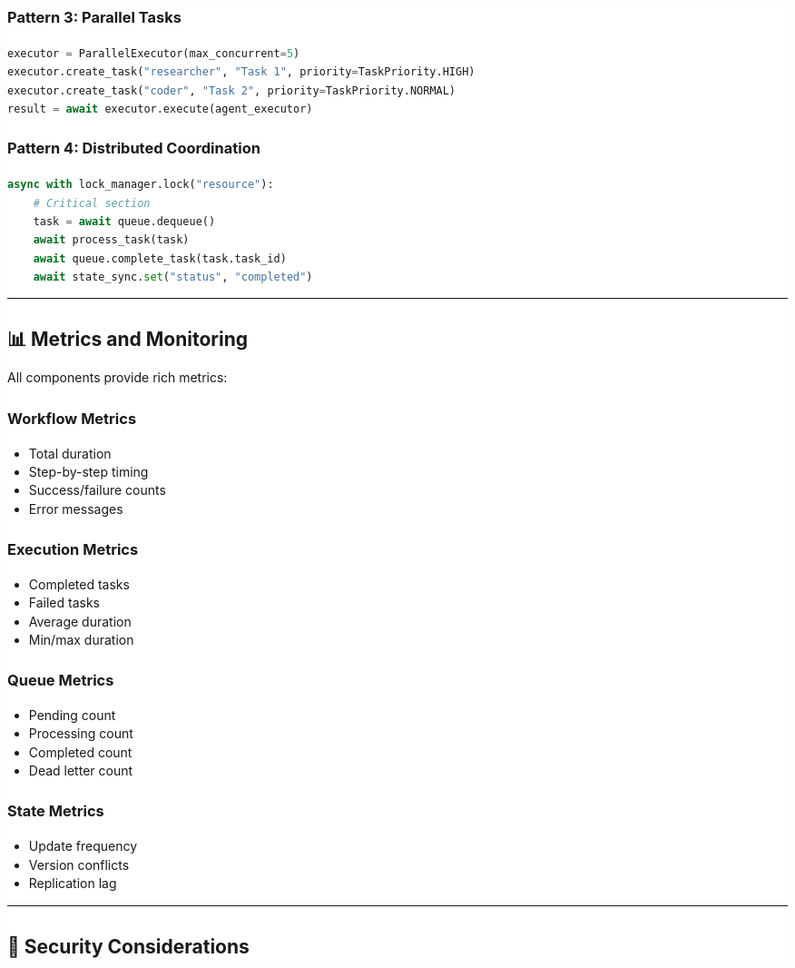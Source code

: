 ### Pattern 3: Parallel Tasks
```python
executor = ParallelExecutor(max_concurrent=5)
executor.create_task("researcher", "Task 1", priority=TaskPriority.HIGH)
executor.create_task("coder", "Task 2", priority=TaskPriority.NORMAL)
result = await executor.execute(agent_executor)
```

### Pattern 4: Distributed Coordination
```python
async with lock_manager.lock("resource"):
    # Critical section
    task = await queue.dequeue()
    await process_task(task)
    await queue.complete_task(task.task_id)
    await state_sync.set("status", "completed")
```

---

## 📊 Metrics and Monitoring

All components provide rich metrics:

### Workflow Metrics
- Total duration
- Step-by-step timing
- Success/failure counts
- Error messages

### Execution Metrics
- Completed tasks
- Failed tasks
- Average duration
- Min/max duration

### Queue Metrics
- Pending count
- Processing count
- Completed count
- Dead letter count

### State Metrics
- Update frequency
- Version conflicts
- Replication lag

---

## 🔐 Security Considerations
